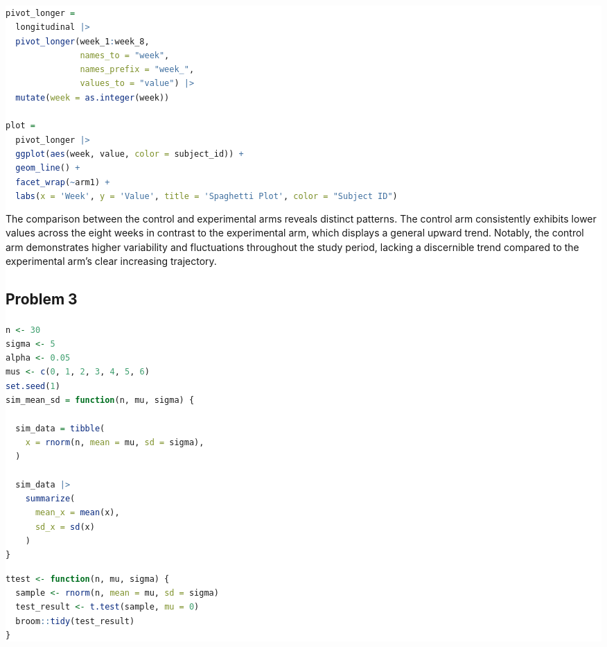 ``` r
pivot_longer = 
  longitudinal |> 
  pivot_longer(week_1:week_8,
               names_to = "week",
               names_prefix = "week_",
               values_to = "value") |> 
  mutate(week = as.integer(week))

plot = 
  pivot_longer |> 
  ggplot(aes(week, value, color = subject_id)) + 
  geom_line() + 
  facet_wrap(~arm1) + 
  labs(x = 'Week', y = 'Value', title = 'Spaghetti Plot', color = "Subject ID")
```

The comparison between the control and experimental arms reveals
distinct patterns. The control arm consistently exhibits lower values
across the eight weeks in contrast to the experimental arm, which
displays a general upward trend. Notably, the control arm demonstrates
higher variability and fluctuations throughout the study period, lacking
a discernible trend compared to the experimental arm’s clear increasing
trajectory.

## Problem 3

``` r
n <- 30
sigma <- 5
alpha <- 0.05
mus <- c(0, 1, 2, 3, 4, 5, 6)
set.seed(1)
sim_mean_sd = function(n, mu, sigma) {
  
  sim_data = tibble(
    x = rnorm(n, mean = mu, sd = sigma),
  )
  
  sim_data |> 
    summarize(
      mean_x = mean(x),
      sd_x = sd(x)
    )
}
```

``` r
ttest <- function(n, mu, sigma) {
  sample <- rnorm(n, mean = mu, sd = sigma)
  test_result <- t.test(sample, mu = 0)
  broom::tidy(test_result)
}
```
